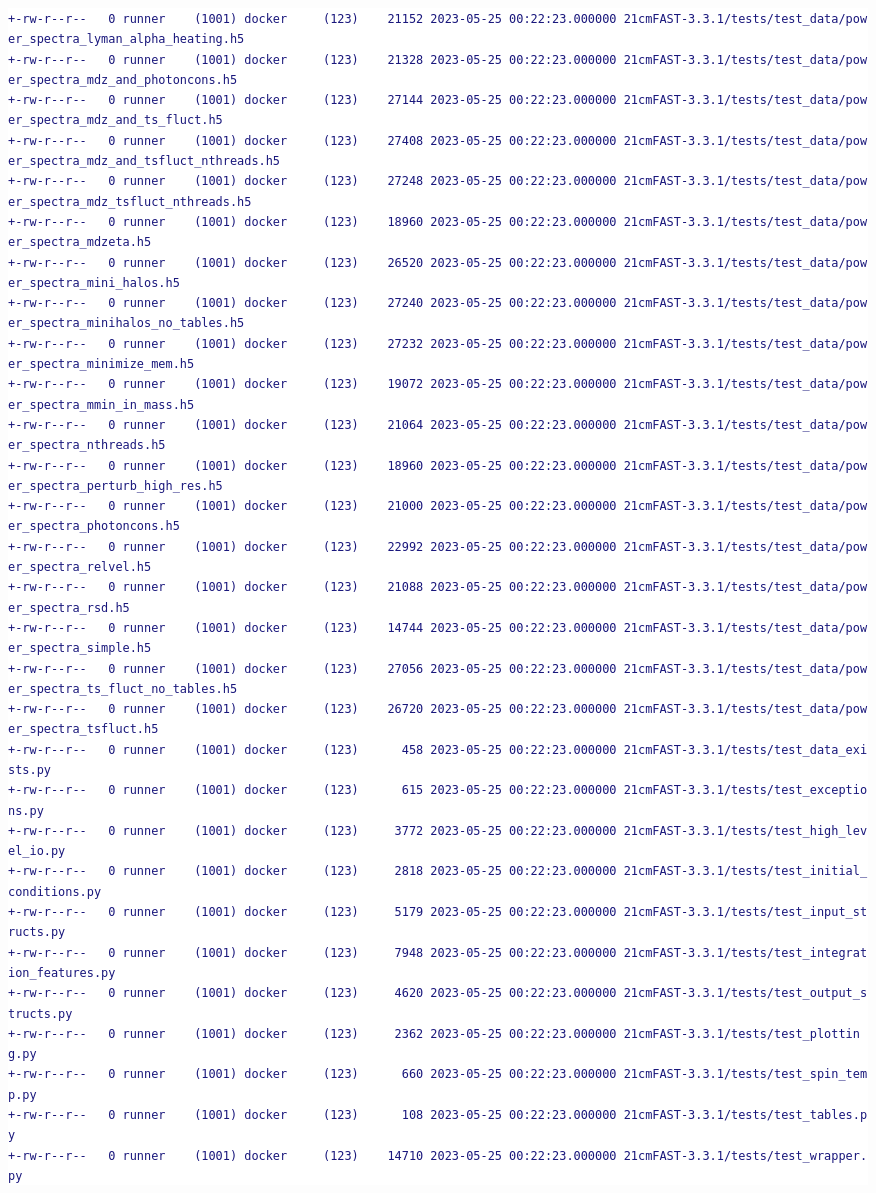 ```diff
+-rw-r--r--   0 runner    (1001) docker     (123)    21152 2023-05-25 00:22:23.000000 21cmFAST-3.3.1/tests/test_data/power_spectra_lyman_alpha_heating.h5
+-rw-r--r--   0 runner    (1001) docker     (123)    21328 2023-05-25 00:22:23.000000 21cmFAST-3.3.1/tests/test_data/power_spectra_mdz_and_photoncons.h5
+-rw-r--r--   0 runner    (1001) docker     (123)    27144 2023-05-25 00:22:23.000000 21cmFAST-3.3.1/tests/test_data/power_spectra_mdz_and_ts_fluct.h5
+-rw-r--r--   0 runner    (1001) docker     (123)    27408 2023-05-25 00:22:23.000000 21cmFAST-3.3.1/tests/test_data/power_spectra_mdz_and_tsfluct_nthreads.h5
+-rw-r--r--   0 runner    (1001) docker     (123)    27248 2023-05-25 00:22:23.000000 21cmFAST-3.3.1/tests/test_data/power_spectra_mdz_tsfluct_nthreads.h5
+-rw-r--r--   0 runner    (1001) docker     (123)    18960 2023-05-25 00:22:23.000000 21cmFAST-3.3.1/tests/test_data/power_spectra_mdzeta.h5
+-rw-r--r--   0 runner    (1001) docker     (123)    26520 2023-05-25 00:22:23.000000 21cmFAST-3.3.1/tests/test_data/power_spectra_mini_halos.h5
+-rw-r--r--   0 runner    (1001) docker     (123)    27240 2023-05-25 00:22:23.000000 21cmFAST-3.3.1/tests/test_data/power_spectra_minihalos_no_tables.h5
+-rw-r--r--   0 runner    (1001) docker     (123)    27232 2023-05-25 00:22:23.000000 21cmFAST-3.3.1/tests/test_data/power_spectra_minimize_mem.h5
+-rw-r--r--   0 runner    (1001) docker     (123)    19072 2023-05-25 00:22:23.000000 21cmFAST-3.3.1/tests/test_data/power_spectra_mmin_in_mass.h5
+-rw-r--r--   0 runner    (1001) docker     (123)    21064 2023-05-25 00:22:23.000000 21cmFAST-3.3.1/tests/test_data/power_spectra_nthreads.h5
+-rw-r--r--   0 runner    (1001) docker     (123)    18960 2023-05-25 00:22:23.000000 21cmFAST-3.3.1/tests/test_data/power_spectra_perturb_high_res.h5
+-rw-r--r--   0 runner    (1001) docker     (123)    21000 2023-05-25 00:22:23.000000 21cmFAST-3.3.1/tests/test_data/power_spectra_photoncons.h5
+-rw-r--r--   0 runner    (1001) docker     (123)    22992 2023-05-25 00:22:23.000000 21cmFAST-3.3.1/tests/test_data/power_spectra_relvel.h5
+-rw-r--r--   0 runner    (1001) docker     (123)    21088 2023-05-25 00:22:23.000000 21cmFAST-3.3.1/tests/test_data/power_spectra_rsd.h5
+-rw-r--r--   0 runner    (1001) docker     (123)    14744 2023-05-25 00:22:23.000000 21cmFAST-3.3.1/tests/test_data/power_spectra_simple.h5
+-rw-r--r--   0 runner    (1001) docker     (123)    27056 2023-05-25 00:22:23.000000 21cmFAST-3.3.1/tests/test_data/power_spectra_ts_fluct_no_tables.h5
+-rw-r--r--   0 runner    (1001) docker     (123)    26720 2023-05-25 00:22:23.000000 21cmFAST-3.3.1/tests/test_data/power_spectra_tsfluct.h5
+-rw-r--r--   0 runner    (1001) docker     (123)      458 2023-05-25 00:22:23.000000 21cmFAST-3.3.1/tests/test_data_exists.py
+-rw-r--r--   0 runner    (1001) docker     (123)      615 2023-05-25 00:22:23.000000 21cmFAST-3.3.1/tests/test_exceptions.py
+-rw-r--r--   0 runner    (1001) docker     (123)     3772 2023-05-25 00:22:23.000000 21cmFAST-3.3.1/tests/test_high_level_io.py
+-rw-r--r--   0 runner    (1001) docker     (123)     2818 2023-05-25 00:22:23.000000 21cmFAST-3.3.1/tests/test_initial_conditions.py
+-rw-r--r--   0 runner    (1001) docker     (123)     5179 2023-05-25 00:22:23.000000 21cmFAST-3.3.1/tests/test_input_structs.py
+-rw-r--r--   0 runner    (1001) docker     (123)     7948 2023-05-25 00:22:23.000000 21cmFAST-3.3.1/tests/test_integration_features.py
+-rw-r--r--   0 runner    (1001) docker     (123)     4620 2023-05-25 00:22:23.000000 21cmFAST-3.3.1/tests/test_output_structs.py
+-rw-r--r--   0 runner    (1001) docker     (123)     2362 2023-05-25 00:22:23.000000 21cmFAST-3.3.1/tests/test_plotting.py
+-rw-r--r--   0 runner    (1001) docker     (123)      660 2023-05-25 00:22:23.000000 21cmFAST-3.3.1/tests/test_spin_temp.py
+-rw-r--r--   0 runner    (1001) docker     (123)      108 2023-05-25 00:22:23.000000 21cmFAST-3.3.1/tests/test_tables.py
+-rw-r--r--   0 runner    (1001) docker     (123)    14710 2023-05-25 00:22:23.000000 21cmFAST-3.3.1/tests/test_wrapper.py
```
